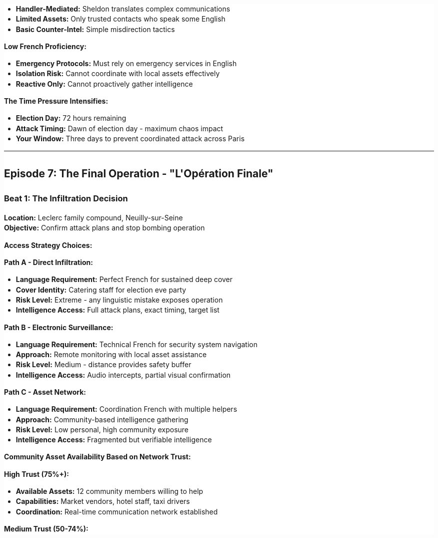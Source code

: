 - **Handler-Mediated:** Sheldon translates complex communications
- **Limited Assets:** Only trusted contacts who speak some English
- **Basic Counter-Intel:** Simple misdirection tactics

**Low French Proficiency:**

- **Emergency Protocols:** Must rely on emergency services in English
- **Isolation Risk:** Cannot coordinate with local assets effectively
- **Reactive Only:** Cannot proactively gather intelligence

**The Time Pressure Intensifies:**

- **Election Day:** 72 hours remaining
- **Attack Timing:** Dawn of election day - maximum chaos impact
- **Your Window:** Three days to prevent coordinated attack across Paris

---

## Episode 7: The Final Operation - "L'Opération Finale"

### Beat 1: The Infiltration Decision

**Location:** Leclerc family compound, Neuilly-sur-Seine  
**Objective:** Confirm attack plans and stop bombing operation

**Access Strategy Choices:**

**Path A - Direct Infiltration:**

- **Language Requirement:** Perfect French for sustained deep cover
- **Cover Identity:** Catering staff for election eve party
- **Risk Level:** Extreme - any linguistic mistake exposes operation
- **Intelligence Access:** Full attack plans, exact timing, target list

**Path B - Electronic Surveillance:**

- **Language Requirement:** Technical French for security system navigation
- **Approach:** Remote monitoring with local asset assistance
- **Risk Level:** Medium - distance provides safety buffer
- **Intelligence Access:** Audio intercepts, partial visual confirmation

**Path C - Asset Network:**

- **Language Requirement:** Coordination French with multiple helpers
- **Approach:** Community-based intelligence gathering
- **Risk Level:** Low personal, high community exposure
- **Intelligence Access:** Fragmented but verifiable intelligence

**Community Asset Availability Based on Network Trust:**

**High Trust (75%+):**

- **Available Assets:** 12 community members willing to help
- **Capabilities:** Market vendors, hotel staff, taxi drivers
- **Coordination:** Real-time communication network established

**Medium Trust (50-74%):**
